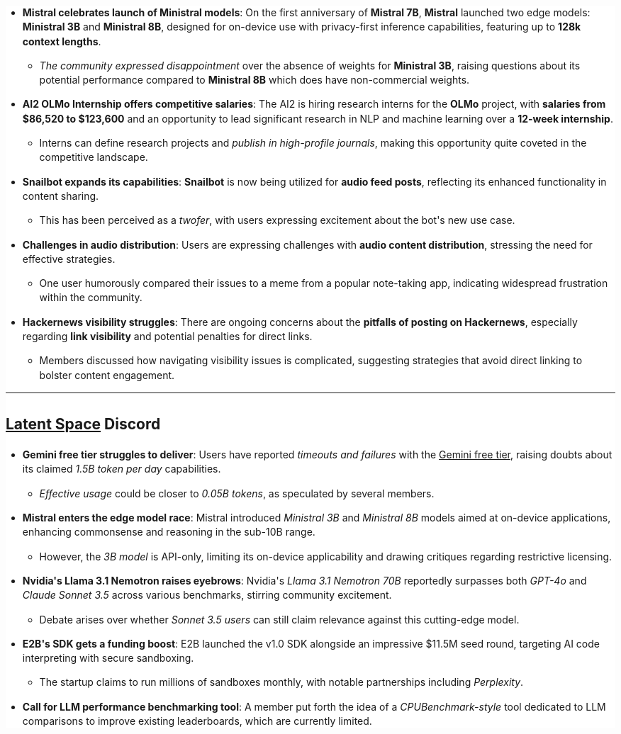 - **Mistral celebrates launch of Ministral models**: On the first anniversary of **Mistral 7B**, **Mistral** launched two edge models: **Ministral 3B** and **Ministral 8B**, designed for on-device use with privacy-first inference capabilities, featuring up to **128k context lengths**.
  
  - *The community expressed disappointment* over the absence of weights for **Ministral 3B**, raising questions about its potential performance compared to **Ministral 8B** which does have non-commercial weights.
- **AI2 OLMo Internship offers competitive salaries**: The AI2 is hiring research interns for the **OLMo** project, with **salaries from $86,520 to $123,600** and an opportunity to lead significant research in NLP and machine learning over a **12-week internship**.
  
  - Interns can define research projects and *publish in high-profile journals*, making this opportunity quite coveted in the competitive landscape.
- **Snailbot expands its capabilities**: **Snailbot** is now being utilized for **audio feed posts**, reflecting its enhanced functionality in content sharing.
  
  - This has been perceived as a *twofer*, with users expressing excitement about the bot's new use case.
- **Challenges in audio distribution**: Users are expressing challenges with **audio content distribution**, stressing the need for effective strategies.
  
  - One user humorously compared their issues to a meme from a popular note-taking app, indicating widespread frustration within the community.
- **Hackernews visibility struggles**: There are ongoing concerns about the **pitfalls of posting on Hackernews**, especially regarding **link visibility** and potential penalties for direct links.
  
  - Members discussed how navigating visibility issues is complicated, suggesting strategies that avoid direct linking to bolster content engagement.

 

---

## [Latent Space](https://discord.com/channels/822583790773862470) Discord

- **Gemini free tier struggles to deliver**: Users have reported *timeouts and failures* with the [Gemini free tier](https://gemini.free.url), raising doubts about its claimed *1.5B token per day* capabilities.
  
  - *Effective usage* could be closer to *0.05B tokens*, as speculated by several members.
- **Mistral enters the edge model race**: Mistral introduced *Ministral 3B* and *Ministral 8B* models aimed at on-device applications, enhancing commonsense and reasoning in the sub-10B range.
  
  - However, the *3B model* is API-only, limiting its on-device applicability and drawing critiques regarding restrictive licensing.
- **Nvidia's Llama 3.1 Nemotron raises eyebrows**: Nvidia's *Llama 3.1 Nemotron 70B* reportedly surpasses both *GPT-4o* and *Claude Sonnet 3.5* across various benchmarks, stirring community excitement.
  
  - Debate arises over whether *Sonnet 3.5 users* can still claim relevance against this cutting-edge model.
- **E2B's SDK gets a funding boost**: E2B launched the v1.0 SDK alongside an impressive $11.5M seed round, targeting AI code interpreting with secure sandboxing.
  
  - The startup claims to run millions of sandboxes monthly, with notable partnerships including *Perplexity*.
- **Call for LLM performance benchmarking tool**: A member put forth the idea of a *CPUBenchmark-style* tool dedicated to LLM comparisons to improve existing leaderboards, which are currently limited.
  